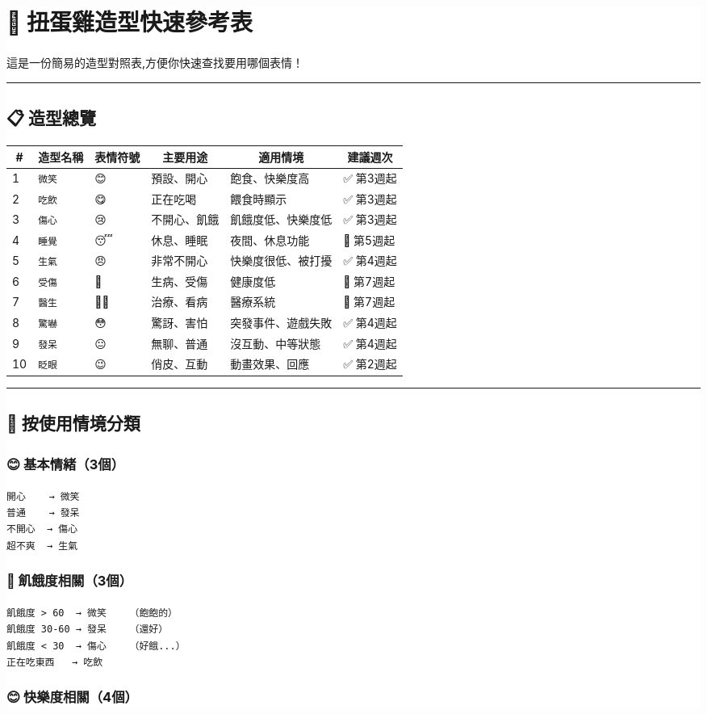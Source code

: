 # 🐣 扭蛋雞造型快速參考表

這是一份簡易的造型對照表,方便你快速查找要用哪個表情！

---

## 📋 造型總覽

| # | 造型名稱 | 表情符號 | 主要用途 | 適用情境 | 建議週次 |
|---|---------|---------|---------|---------|---------|
| 1 | `微笑` | 😊 | 預設、開心 | 飽食、快樂度高 | ✅ 第3週起 |
| 2 | `吃飲` | 😋 | 正在吃喝 | 餵食時顯示 | ✅ 第3週起 |
| 3 | `傷心` | 😢 | 不開心、飢餓 | 飢餓度低、快樂度低 | ✅ 第3週起 |
| 4 | `睡覺` | 😴 | 休息、睡眠 | 夜間、休息功能 | 🔶 第5週起 |
| 5 | `生氣` | 😠 | 非常不開心 | 快樂度很低、被打擾 | ✅ 第4週起 |
| 6 | `受傷` | 🤕 | 生病、受傷 | 健康度低 | 🔶 第7週起 |
| 7 | `醫生` | 👨‍⚕️ | 治療、看病 | 醫療系統 | 🔶 第7週起 |
| 8 | `驚嚇` | 😳 | 驚訝、害怕 | 突發事件、遊戲失敗 | ✅ 第4週起 |
| 9 | `發呆` | 😐 | 無聊、普通 | 沒互動、中等狀態 | ✅ 第4週起 |
| 10 | `眨眼` | 😉 | 俏皮、互動 | 動畫效果、回應 | ✅ 第2週起 |

---

## 🎯 按使用情境分類

### 😊 基本情緒（3個）

```
開心    → 微笑
普通    → 發呆
不開心  → 傷心
超不爽  → 生氣
```

### 🍖 飢餓度相關（3個）

```
飢餓度 > 60  → 微笑    （飽飽的）
飢餓度 30-60 → 發呆    （還好）
飢餓度 < 30  → 傷心    （好餓...）
正在吃東西   → 吃飲
```

### 😊 快樂度相關（4個）
